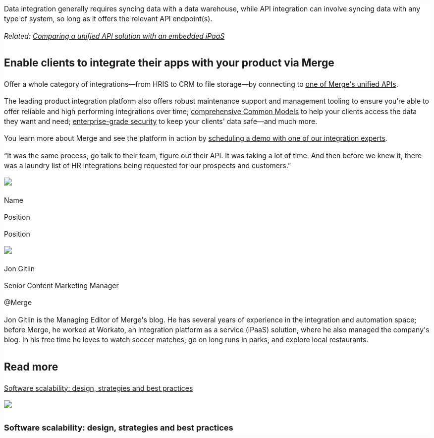 Data integration generally requires syncing data with a data warehouse, while API integration can involve syncing data with any type of system, so long as it offers the relevant API endpoint(s).

_Related:_ [_Comparing a unified API solution with an embedded iPaaS_](https://www.merge.dev/blog/embedded-ipaas-vs-unified-api)

## **Enable clients to integrate their apps with your product via Merge**

Offer a whole category of integrations—from HRIS to CRM to file storage—by connecting to [one of Merge's unified APIs](https://www.merge.dev/categories).

The leading product integration platform also offers robust maintenance support and management tooling to ensure you’re able to offer reliable and high performing integrations over time; [comprehensive Common Models](https://www.merge.dev/features/common-models) to help your clients access the data they want and need; [enterprise-grade security](https://www.merge.dev/security) to keep your clients' data safe—and much more.

You learn more about Merge and see the platform in action by [scheduling a demo with one of our integration experts](https://www.merge.dev/get-in-touch?utm_btn=dr-page-blog%2Fapi-integration-vs-data-integration).

“It was the same process, go talk to their team, figure out their API. It was taking a lot of time. And then before we knew it, there was a laundry list of HR integrations being requested for our prospects and customers.”

![](https://cdn.prod.website-files.com/plugins/Basic/assets/placeholder.60f9b1840c.svg)

Name

Position

Position

![](https://cdn.prod.website-files.com/62796ab9647626cbab663f42/67cb26b36cc62374679f071f_Jon%20Gitlin%20-%20Merge.png)

Jon Gitlin

Senior Content Marketing Manager

@Merge

Jon Gitlin is the Managing Editor of Merge's blog. He has several years of experience in the integration and automation space; before Merge, he worked at Workato, an integration platform as a service (iPaaS) solution, where he also managed the company's blog. In his free time he loves to watch soccer matches, go on long runs in parks, and explore local restaurants.

## Read more

[Software scalability: design, strategies and best practices](https://www.merge.dev/blog/software-scalability)

![](https://cdn.prod.website-files.com/62796ab9647626cbab663f42/67d8578f0b3a81cb7b7c635a_Blog%20Header%20Brand%20Refresh%20(2).png)

### Software scalability: design, strategies and best practices
